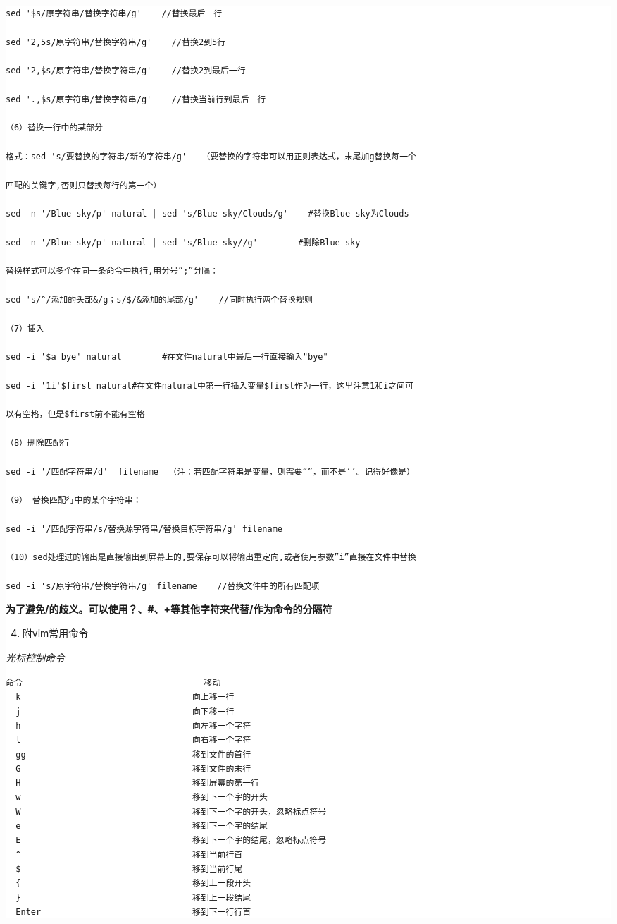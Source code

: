     sed '$s/原字符串/替换字符串/g'    //替换最后一行

    sed '2,5s/原字符串/替换字符串/g'    //替换2到5行

    sed '2,$s/原字符串/替换字符串/g'    //替换2到最后一行

    sed '.,$s/原字符串/替换字符串/g'    //替换当前行到最后一行

    （6）替换一行中的某部分

    格式：sed 's/要替换的字符串/新的字符串/g'   （要替换的字符串可以用正则表达式，末尾加g替换每一个
    
    匹配的关键字,否则只替换每行的第一个）

    sed -n '/Blue sky/p' natural | sed 's/Blue sky/Clouds/g'    #替换Blue sky为Clouds

    sed -n '/Blue sky/p' natural | sed 's/Blue sky//g'        #删除Blue sky

    替换样式可以多个在同一条命令中执行,用分号”;”分隔：

    sed 's/^/添加的头部&/g；s/$/&添加的尾部/g'    //同时执行两个替换规则

    （7）插入

    sed -i '$a bye' natural        #在文件natural中最后一行直接输入"bye"
    
    sed -i '1i'$first natural#在文件natural中第一行插入变量$first作为一行，这里注意1和i之间可
    
    以有空格，但是$first前不能有空格

    （8）删除匹配行

    sed -i '/匹配字符串/d'  filename  （注：若匹配字符串是变量，则需要“”，而不是‘’。记得好像是）

    （9） 替换匹配行中的某个字符串：

    sed -i '/匹配字符串/s/替换源字符串/替换目标字符串/g' filename

    （10）sed处理过的输出是直接输出到屏幕上的,要保存可以将输出重定向,或者使用参数”i”直接在文件中替换

    sed -i 's/原字符串/替换字符串/g' filename    //替换文件中的所有匹配项

**为了避免/的歧义。可以使用？、#、+等其他字符来代替/作为命令的分隔符**

4. 附vim常用命令

*光标控制命令*

    命令                                    移动
      k                                  向上移一行
      j                                  向下移一行
      h                                  向左移一个字符
      l                                  向右移一个字符
      gg                                 移到文件的首行
      G                                  移到文件的末行
      H                                  移到屏幕的第一行
      w                                  移到下一个字的开头
      W                                  移到下一个字的开头，忽略标点符号
      e                                  移到下一个字的结尾
      E                                  移到下一个字的结尾，忽略标点符号
      ^                                  移到当前行首
      $                                  移到当前行尾
      {                                  移到上一段开头
      }                                  移到上一段结尾
      Enter                              移到下一行行首
